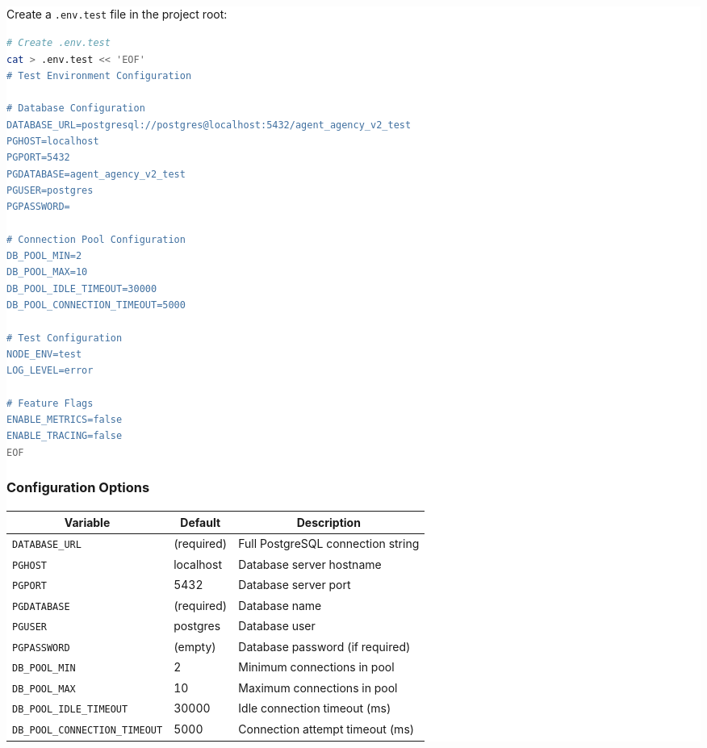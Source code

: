 Create a `.env.test` file in the project root:

```bash
# Create .env.test
cat > .env.test << 'EOF'
# Test Environment Configuration

# Database Configuration
DATABASE_URL=postgresql://postgres@localhost:5432/agent_agency_v2_test
PGHOST=localhost
PGPORT=5432
PGDATABASE=agent_agency_v2_test
PGUSER=postgres
PGPASSWORD=

# Connection Pool Configuration
DB_POOL_MIN=2
DB_POOL_MAX=10
DB_POOL_IDLE_TIMEOUT=30000
DB_POOL_CONNECTION_TIMEOUT=5000

# Test Configuration
NODE_ENV=test
LOG_LEVEL=error

# Feature Flags
ENABLE_METRICS=false
ENABLE_TRACING=false
EOF
```

### Configuration Options

| Variable                      | Default   | Description                       |
| ----------------------------- | --------- | --------------------------------- |
| `DATABASE_URL`                | (required) | Full PostgreSQL connection string |
| `PGHOST`                      | localhost | Database server hostname          |
| `PGPORT`                      | 5432      | Database server port              |
| `PGDATABASE`                  | (required) | Database name                     |
| `PGUSER`                      | postgres  | Database user                     |
| `PGPASSWORD`                  | (empty)   | Database password (if required)   |
| `DB_POOL_MIN`                 | 2         | Minimum connections in pool       |
| `DB_POOL_MAX`                 | 10        | Maximum connections in pool       |
| `DB_POOL_IDLE_TIMEOUT`        | 30000     | Idle connection timeout (ms)      |
| `DB_POOL_CONNECTION_TIMEOUT`  | 5000      | Connection attempt timeout (ms)   |
